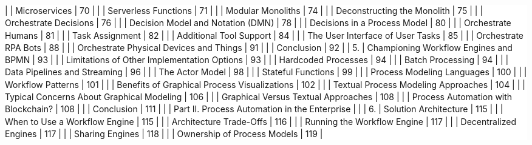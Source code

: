 |                      | Microservices                                                      | 70  |
|                      | Serverless Functions                                               | 71  |
|                      | Modular Monoliths                                                  | 74  |
|                      | Deconstructing the Monolith                                        | 75  |
|                      | Orchestrate Decisions                                              | 76  |
|                      | Decision Model and Notation (DMN)                                  | 78  |
|                      | Decisions in a Process Model                                       | 80  |
|                      | Orchestrate Humans                                                 | 81  |
|                      | Task Assignment                                                    | 82  |
|                      | Additional Tool Support                                            | 84  |
|                      | The User Interface of User Tasks                                   | 85  |
|                      | Orchestrate RPA Bots                                               | 88  |
|                      | Orchestrate Physical Devices and Things                            | 91  |
|                      | Conclusion                                                         | 92  |
| 5.                   | Championing Workflow Engines and BPMN                              | 93  |
|                      | Limitations of Other Implementation Options                        | 93  |
|                      | Hardcoded Processes                                                | 94  |
|                      | Batch Processing                                                   | 94  |
|                      | Data Pipelines and Streaming                                       | 96  |
|                      | The Actor Model                                                    | 98  |
|                      | Stateful Functions                                                 | 99  |
|                      | Process Modeling Languages                                         | 100 |
|                      | Workflow Patterns                                                  | 101 |
|                      | Benefits of Graphical Process Visualizations                       | 102 |
|                      | Textual Process Modeling Approaches                                | 104 |
|                      | Typical Concerns About Graphical Modeling                          | 106 |
|                      | Graphical Versus Textual Approaches                                | 108 |
|                      | Process Automation with Blockchain?                                | 108 |
|                      | Conclusion                                                         | 111 |
|                      | Part II. Process Automation in the Enterprise                      |     |
| 6.                   | Solution Architecture                                              | 115 |
|                      | When to Use a Workflow Engine                                      | 115 |
|                      | Architecture Trade-Offs                                            | 116 |
|                      | Running the Workflow Engine                                        | 117 |
|                      | Decentralized Engines                                              | 117 |
|                      | Sharing Engines                                                    | 118 |
|                      | Ownership of Process Models                                        | 119 |